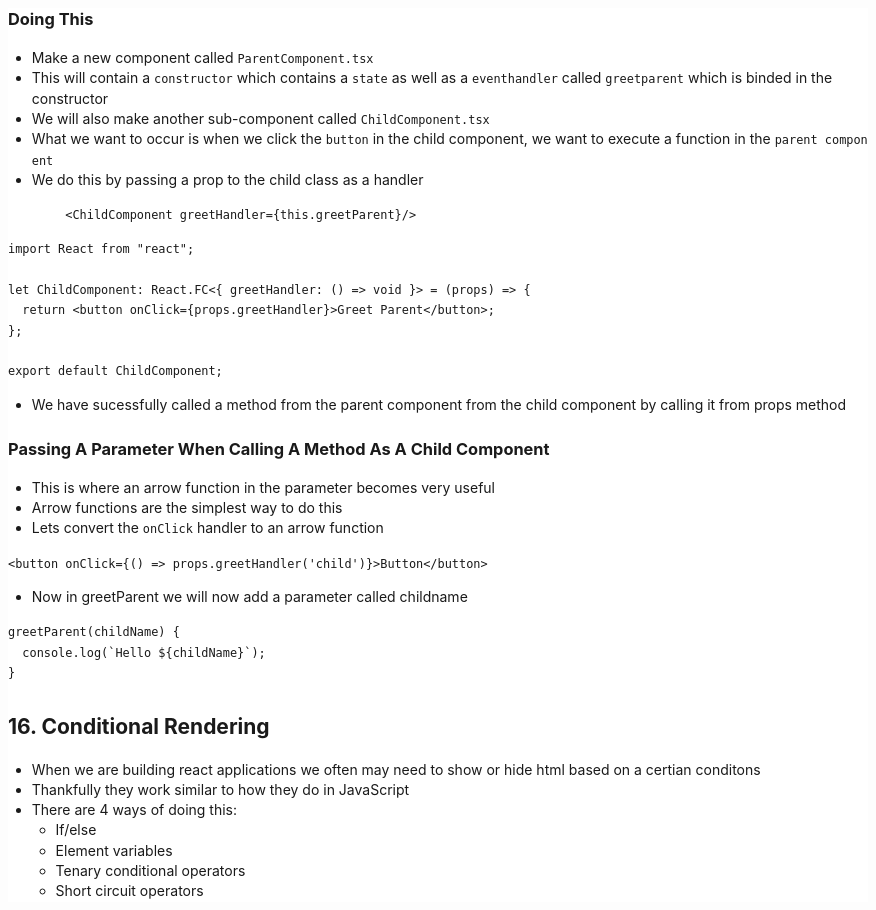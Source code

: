 ### Doing This

* Make a new component called `ParentComponent.tsx`
* This will contain a `constructor` which contains a `state` as well as a `eventhandler` called `greetparent` which is binded in the constructor
* We will also make another sub-component called `ChildComponent.tsx`
* What we want to occur is when we click the `button` in the child component, we want to execute a function in the `parent component`
* We do this by passing a prop to the child class as a handler

```tsx
        <ChildComponent greetHandler={this.greetParent}/>
```

```tsx
import React from "react";

let ChildComponent: React.FC<{ greetHandler: () => void }> = (props) => {
  return <button onClick={props.greetHandler}>Greet Parent</button>;
};

export default ChildComponent;
```

* We have sucessfully called a method from the parent component from the child component by calling it from props method

### Passing A Parameter When Calling A Method As A Child Component

* This is where an arrow function in the parameter becomes very useful
* Arrow functions are the simplest way to do this
* Lets convert the `onClick` handler to an arrow function
```tsx
<button onClick={() => props.greetHandler('child')}>Button</button>
```

* Now in greetParent we will now add a parameter called childname

```tsx
greetParent(childName) {
  console.log(`Hello ${childName}`);
}
```

## 16. Conditional Rendering

* When we are building react applications we often may need to show or hide html based on a certian conditons
* Thankfully they work similar to how they do in JavaScript
* There are 4 ways of doing this:
  * If/else
  * Element variables
  * Tenary conditional operators
  * Short circuit operators
